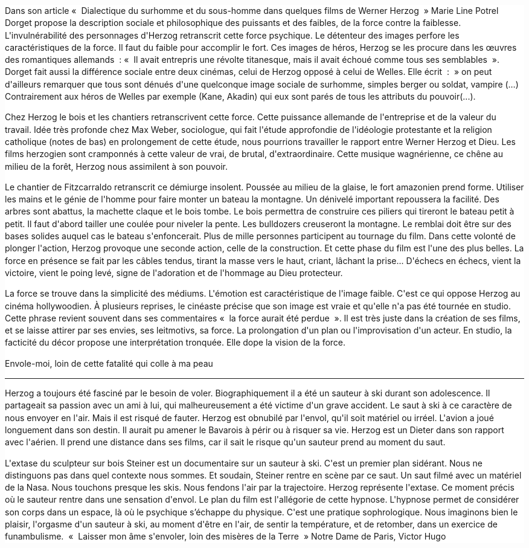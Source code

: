 Dans son article «  Dialectique du surhomme et du sous-homme dans quelques films de Werner Herzog  » Marie Line Potrel Dorget propose la description sociale et philosophique des puissants et des faibles, de la force contre la faiblesse. L'invulnérabilité des personnages d'Herzog retranscrit cette force psychique. Le détenteur des images perfore les caractéristiques de la force. Il faut du faible pour accomplir le fort. Ces images de héros, Herzog se les procure dans les œuvres des romantiques allemands  : «  Il avait entrepris une révolte titanesque, mais il avait échoué comme tous ses semblables  ». Dorget fait aussi la différence sociale entre deux cinémas, celui de Herzog opposé à celui de Welles. Elle écrit  :  » on peut d'ailleurs remarquer que tous sont dénués d'une quelconque image sociale de surhomme, simples berger ou soldat, vampire (…) Contrairement aux héros de Welles par exemple (Kane, Akadin) qui eux sont parés de tous les attributs du pouvoir(...). 

Chez Herzog le bois et les chantiers retranscrivent cette force. Cette puissance allemande de l'entreprise et de la valeur du travail. Idée très profonde chez Max Weber, sociologue, qui fait l'étude approfondie de l'idéologie protestante et la religion catholique (notes de bas) en prolongement de cette étude, nous pourrions travailler le rapport entre Werner Herzog et Dieu. Les films herzogien sont cramponnés à cette valeur de vrai, de brutal, d'extraordinaire. Cette musique wagnérienne, ce chêne au milieu de la forêt, Herzog nous assimilent à son pouvoir. 

Le chantier de Fitzcarraldo retranscrit ce démiurge insolent. Poussée au milieu de la glaise, le fort amazonien prend forme. Utiliser les mains et le génie de l'homme pour faire monter un bateau la montagne. Un dénivelé important repoussera la facilité. Des arbres sont abattus, la machette claque et le bois tombe. Le bois permettra de construire ces piliers qui tireront le bateau petit à petit. 
Il faut d'abord tailler une coulée pour niveler la pente. Les bulldozers creuseront la montagne. Le remblai doit être sur des bases solides auquel cas le bateau s'enfoncerait. Plus de mille personnes participent au tournage du film. Dans cette volonté de plonger l'action, Herzog provoque une seconde action, celle de la construction. Et cette phase du film est l'une des plus belles. La force en présence se fait par les câbles tendus, tirant la masse vers le haut, criant, lâchant la prise... D'échecs en échecs, vient la victoire, vient le poing levé, signe de l'adoration et de l'hommage au Dieu protecteur.

La force se trouve dans la simplicité des médiums. L'émotion est caractéristique de l'image faible. C'est ce qui oppose Herzog au cinéma hollywoodien. À plusieurs reprises, le cinéaste précise que son image est vraie et qu'elle n'a pas été tournée en studio. Cette phrase revient souvent dans ses  commentaires «  la force aurait été perdue  ». Il est très juste dans la création de ses films, et se laisse attirer par ses envies, ses leitmotivs, sa force. La prolongation d'un plan ou l'improvisation d'un acteur. En studio, la facticité du décor propose une interprétation tronquée. Elle dope la vision de la force. 



Envole-moi, loin de cette fatalité qui colle à ma peau
***

Herzog a toujours été fasciné par le besoin de voler. Biographiquement il a été un sauteur à ski durant son adolescence. Il partageait sa passion avec un ami à lui, qui malheureusement a été victime d'un grave accident. Le saut à ski à ce caractère de nous envoyer en l'air. Mais il est risqué de fauter.
Herzog est obnubilé par l'envol, qu'il soit matériel ou irréel. L'avion a joué longuement dans son destin. Il aurait pu amener le Bavarois à périr ou à risquer sa vie. Herzog est un Dieter dans son rapport avec l'aérien. Il prend une distance dans ses films, car il sait le risque qu'un sauteur prend au moment du saut. 

L'extase du sculpteur sur bois Steiner est un documentaire sur un sauteur à ski. 
C'est un premier plan sidérant. Nous ne distinguons pas dans quel contexte nous sommes. Et soudain, Steiner rentre en scène par ce saut. Un saut filmé avec un matériel de la Nasa. Nous touchons presque les skis. Nous fendons l'air par la trajectoire. Herzog représente l'extase. Ce moment précis où le sauteur rentre dans une sensation d'envol. Le plan du film est l'allégorie de cette hypnose. L'hypnose permet de considérer son corps dans un espace, là où le psychique s’échappe du physique. C'est une pratique sophrologique. Nous imaginons bien le plaisir, l'orgasme d'un sauteur à ski, au moment d'être en l'air, de sentir la température, et de retomber, dans un exercice de funambulisme.  
«  Laisser mon âme s'envoler, loin des misères de la Terre  » Notre Dame de Paris, Victor Hugo
